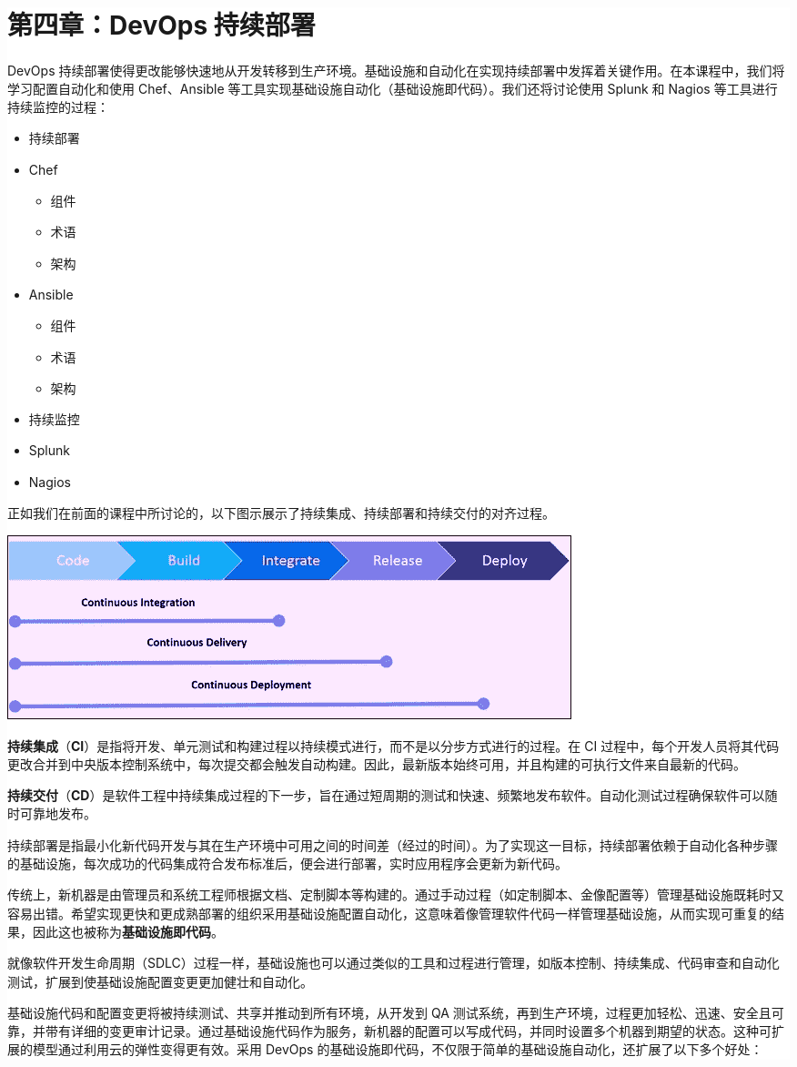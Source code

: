 # 第四章：DevOps 持续部署

DevOps 持续部署使得更改能够快速地从开发转移到生产环境。基础设施和自动化在实现持续部署中发挥着关键作用。在本课程中，我们将学习配置自动化和使用 Chef、Ansible 等工具实现基础设施自动化（基础设施即代码）。我们还将讨论使用 Splunk 和 Nagios 等工具进行持续监控的过程：

+   持续部署

+   Chef

    +   组件

    +   术语

    +   架构

+   Ansible

    +   组件

    +   术语

    +   架构

+   持续监控

+   Splunk

+   Nagios

正如我们在前面的课程中所讨论的，以下图示展示了持续集成、持续部署和持续交付的对齐过程。

![DevOps 持续部署](img/00078.jpeg)

**持续集成**（**CI**）是指将开发、单元测试和构建过程以持续模式进行，而不是以分步方式进行的过程。在 CI 过程中，每个开发人员将其代码更改合并到中央版本控制系统中，每次提交都会触发自动构建。因此，最新版本始终可用，并且构建的可执行文件来自最新的代码。

**持续交付**（**CD**）是软件工程中持续集成过程的下一步，旨在通过短周期的测试和快速、频繁地发布软件。自动化测试过程确保软件可以随时可靠地发布。

持续部署是指最小化新代码开发与其在生产环境中可用之间的时间差（经过的时间）。为了实现这一目标，持续部署依赖于自动化各种步骤的基础设施，每次成功的代码集成符合发布标准后，便会进行部署，实时应用程序会更新为新代码。

传统上，新机器是由管理员和系统工程师根据文档、定制脚本等构建的。通过手动过程（如定制脚本、金像配置等）管理基础设施既耗时又容易出错。希望实现更快和更成熟部署的组织采用基础设施配置自动化，这意味着像管理软件代码一样管理基础设施，从而实现可重复的结果，因此这也被称为**基础设施即代码**。

就像软件开发生命周期（SDLC）过程一样，基础设施也可以通过类似的工具和过程进行管理，如版本控制、持续集成、代码审查和自动化测试，扩展到使基础设施配置变更更加健壮和自动化。

基础设施代码和配置变更将被持续测试、共享并推动到所有环境，从开发到 QA 测试系统，再到生产环境，过程更加轻松、迅速、安全且可靠，并带有详细的变更审计记录。通过基础设施代码作为服务，新机器的配置可以写成代码，并同时设置多个机器到期望的状态。这种可扩展的模型通过利用云的弹性变得更有效。采用 DevOps 的基础设施即代码，不仅限于简单的基础设施自动化，还扩展了以下多个好处：
